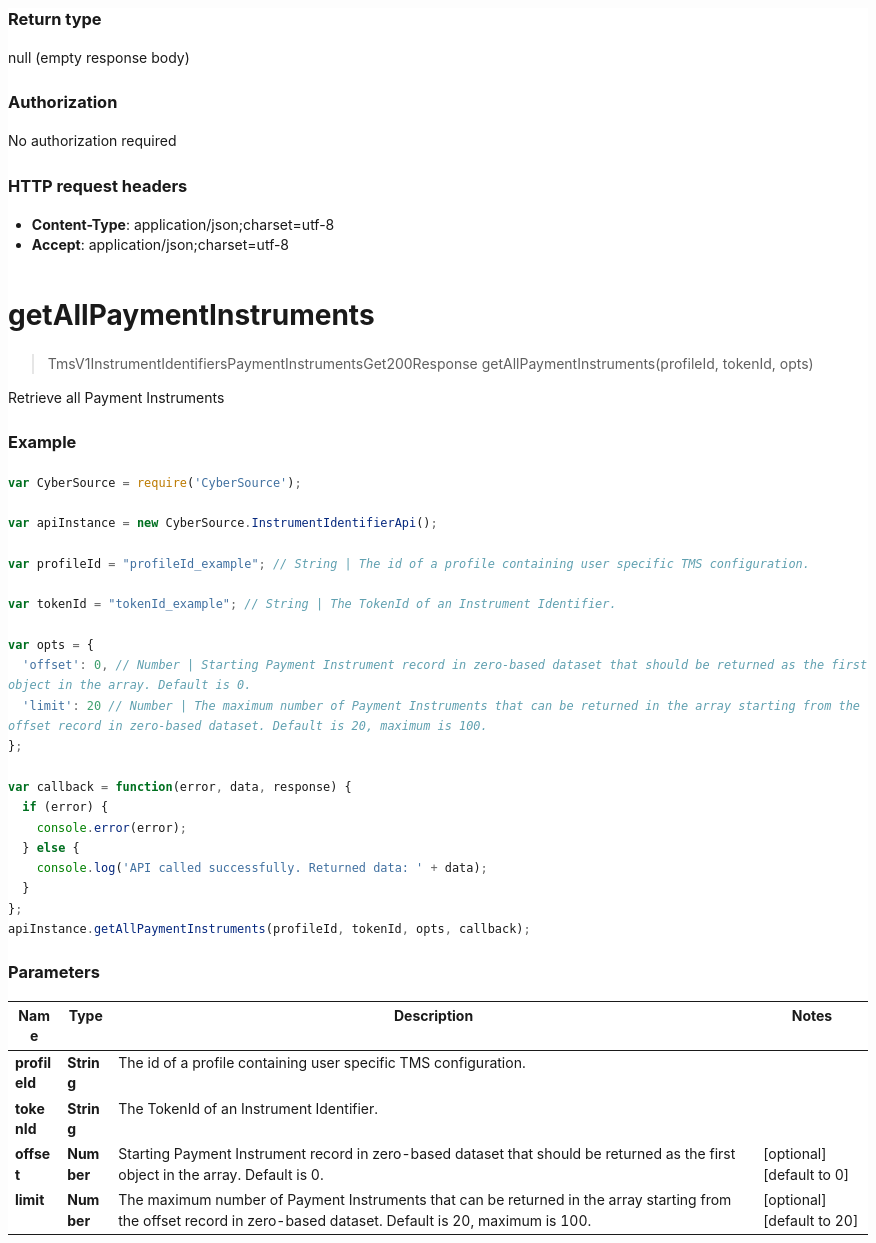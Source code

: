 ### Return type

null (empty response body)

### Authorization

No authorization required

### HTTP request headers

 - **Content-Type**: application/json;charset=utf-8
 - **Accept**: application/json;charset=utf-8

<a name="getAllPaymentInstruments"></a>
# **getAllPaymentInstruments**
> TmsV1InstrumentIdentifiersPaymentInstrumentsGet200Response getAllPaymentInstruments(profileId, tokenId, opts)

Retrieve all Payment Instruments

### Example
```javascript
var CyberSource = require('CyberSource');

var apiInstance = new CyberSource.InstrumentIdentifierApi();

var profileId = "profileId_example"; // String | The id of a profile containing user specific TMS configuration.

var tokenId = "tokenId_example"; // String | The TokenId of an Instrument Identifier.

var opts = { 
  'offset': 0, // Number | Starting Payment Instrument record in zero-based dataset that should be returned as the first object in the array. Default is 0.
  'limit': 20 // Number | The maximum number of Payment Instruments that can be returned in the array starting from the offset record in zero-based dataset. Default is 20, maximum is 100.
};

var callback = function(error, data, response) {
  if (error) {
    console.error(error);
  } else {
    console.log('API called successfully. Returned data: ' + data);
  }
};
apiInstance.getAllPaymentInstruments(profileId, tokenId, opts, callback);
```

### Parameters

Name | Type | Description  | Notes
------------- | ------------- | ------------- | -------------
 **profileId** | **String**| The id of a profile containing user specific TMS configuration. | 
 **tokenId** | **String**| The TokenId of an Instrument Identifier. | 
 **offset** | **Number**| Starting Payment Instrument record in zero-based dataset that should be returned as the first object in the array. Default is 0. | [optional] [default to 0]
 **limit** | **Number**| The maximum number of Payment Instruments that can be returned in the array starting from the offset record in zero-based dataset. Default is 20, maximum is 100. | [optional] [default to 20]
